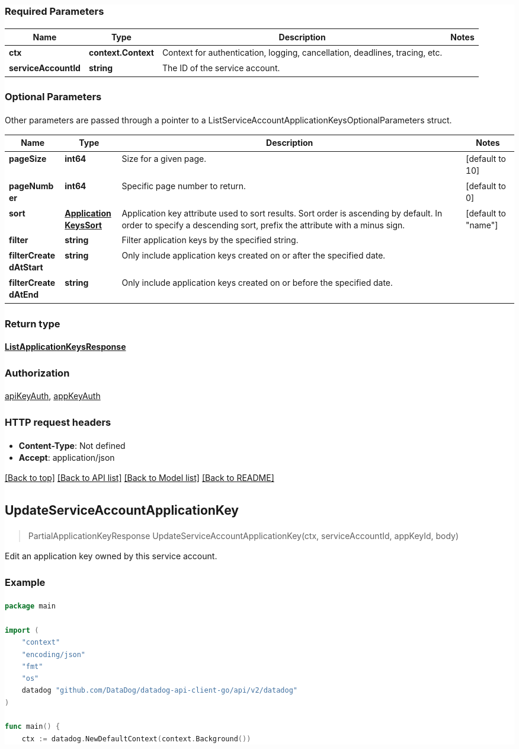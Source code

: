 ### Required Parameters

| Name                 | Type                | Description                                                                 | Notes |
| -------------------- | ------------------- | --------------------------------------------------------------------------- | ----- |
| **ctx**              | **context.Context** | Context for authentication, logging, cancellation, deadlines, tracing, etc. |
| **serviceAccountId** | **string**          | The ID of the service account.                                              |

### Optional Parameters

Other parameters are passed through a pointer to a ListServiceAccountApplicationKeysOptionalParameters struct.

| Name                     | Type                                              | Description                                                                                                                                                        | Notes                         |
| ------------------------ | ------------------------------------------------- | ------------------------------------------------------------------------------------------------------------------------------------------------------------------ | ----------------------------- |
| **pageSize**             | **int64**                                         | Size for a given page.                                                                                                                                             | [default to 10]               |
| **pageNumber**           | **int64**                                         | Specific page number to return.                                                                                                                                    | [default to 0]                |
| **sort**                 | [**ApplicationKeysSort**](ApplicationKeysSort.md) | Application key attribute used to sort results. Sort order is ascending by default. In order to specify a descending sort, prefix the attribute with a minus sign. | [default to &quot;name&quot;] |
| **filter**               | **string**                                        | Filter application keys by the specified string.                                                                                                                   |
| **filterCreatedAtStart** | **string**                                        | Only include application keys created on or after the specified date.                                                                                              |
| **filterCreatedAtEnd**   | **string**                                        | Only include application keys created on or before the specified date.                                                                                             |

### Return type

[**ListApplicationKeysResponse**](ListApplicationKeysResponse.md)

### Authorization

[apiKeyAuth](../README.md#apiKeyAuth), [appKeyAuth](../README.md#appKeyAuth)

### HTTP request headers

- **Content-Type**: Not defined
- **Accept**: application/json

[[Back to top]](#) [[Back to API list]](../README.md#documentation-for-api-endpoints)
[[Back to Model list]](../README.md#documentation-for-models)
[[Back to README]](../README.md)

## UpdateServiceAccountApplicationKey

> PartialApplicationKeyResponse UpdateServiceAccountApplicationKey(ctx, serviceAccountId, appKeyId, body)

Edit an application key owned by this service account.

### Example

```go
package main

import (
    "context"
    "encoding/json"
    "fmt"
    "os"
    datadog "github.com/DataDog/datadog-api-client-go/api/v2/datadog"
)

func main() {
    ctx := datadog.NewDefaultContext(context.Background())
```